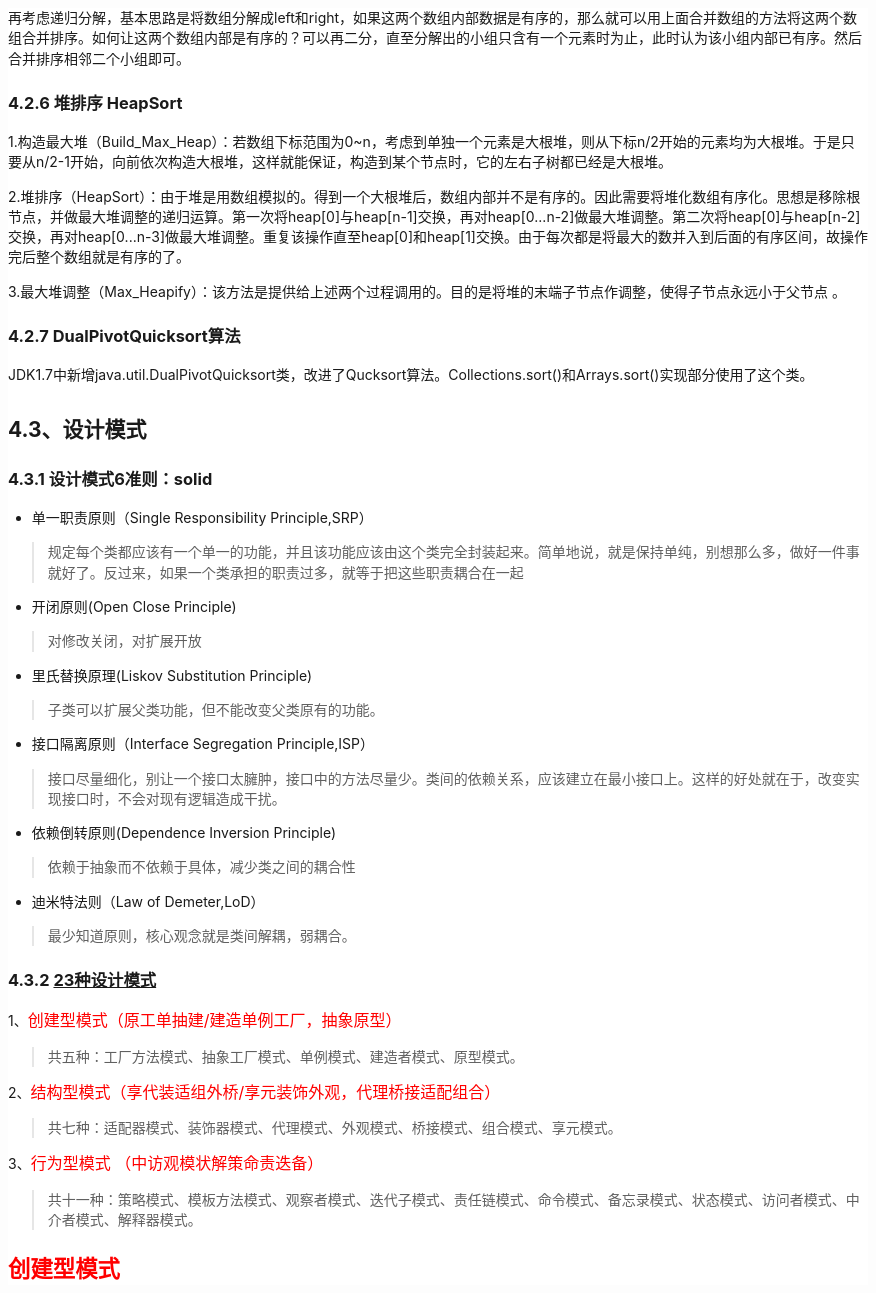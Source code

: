 再考虑递归分解，基本思路是将数组分解成left和right，如果这两个数组内部数据是有序的，那么就可以用上面合并数组的方法将这两个数组合并排序。如何让这两个数组内部是有序的？可以再二分，直至分解出的小组只含有一个元素时为止，此时认为该小组内部已有序。然后合并排序相邻二个小组即可。

###  4.2.6 堆排序 HeapSort

1.构造最大堆（Build_Max_Heap）：若数组下标范围为0~n，考虑到单独一个元素是大根堆，则从下标n/2开始的元素均为大根堆。于是只要从n/2-1开始，向前依次构造大根堆，这样就能保证，构造到某个节点时，它的左右子树都已经是大根堆。

2.堆排序（HeapSort）：由于堆是用数组模拟的。得到一个大根堆后，数组内部并不是有序的。因此需要将堆化数组有序化。思想是移除根节点，并做最大堆调整的递归运算。第一次将heap[0]与heap[n-1]交换，再对heap[0...n-2]做最大堆调整。第二次将heap[0]与heap[n-2]交换，再对heap[0...n-3]做最大堆调整。重复该操作直至heap[0]和heap[1]交换。由于每次都是将最大的数并入到后面的有序区间，故操作完后整个数组就是有序的了。

3.最大堆调整（Max_Heapify）：该方法是提供给上述两个过程调用的。目的是将堆的末端子节点作调整，使得子节点永远小于父节点 。

###  4.2.7 DualPivotQuicksort算法

JDK1.7中新增java.util.DualPivotQuicksort类，改进了Qucksort算法。Collections.sort()和Arrays.sort()实现部分使用了这个类。




##  4.3、设计模式

###  4.3.1 设计模式6准则：solid

- 单一职责原则（Single Responsibility Principle,SRP）
> 规定每个类都应该有一个单一的功能，并且该功能应该由这个类完全封装起来。简单地说，就是保持单纯，别想那么多，做好一件事就好了。反过来，如果一个类承担的职责过多，就等于把这些职责耦合在一起

- 开闭原则(Open Close Principle)
> 对修改关闭，对扩展开放

- 里氏替换原理(Liskov Substitution Principle)
> 子类可以扩展父类功能，但不能改变父类原有的功能。

- 接口隔离原则（Interface Segregation Principle,ISP）
>接口尽量细化，别让一个接口太臃肿，接口中的方法尽量少。类间的依赖关系，应该建立在最小接口上。这样的好处就在于，改变实现接口时，不会对现有逻辑造成干扰。

- 依赖倒转原则(Dependence Inversion Principle)
> 依赖于抽象而不依赖于具体，减少类之间的耦合性


- 迪米特法则（Law of Demeter,LoD）
> 最少知道原则，核心观念就是类间解耦，弱耦合。

###  4.3.2 [23种设计模式](http://blog.csdn.net/paincupid/article/details/46993573)

1、<font color=red size=3>创建型模式（原工单抽建/建造单例工厂，抽象原型）</font>
>共五种：工厂方法模式、抽象工厂模式、单例模式、建造者模式、原型模式。

2、<font color=red size=3>结构型模式（享代装适组外桥/享元装饰外观，代理桥接适配组合）</font>
>共七种：适配器模式、装饰器模式、代理模式、外观模式、桥接模式、组合模式、享元模式。

3、<font color=red size=3>行为型模式 （中访观模状解策命责迭备）</font>
>共十一种：策略模式、模板方法模式、观察者模式、迭代子模式、责任链模式、命令模式、备忘录模式、状态模式、访问者模式、中介者模式、解释器模式。

<p style="font-weight:bold;font-size:160%;color:red"> 创建型模式 </p>

